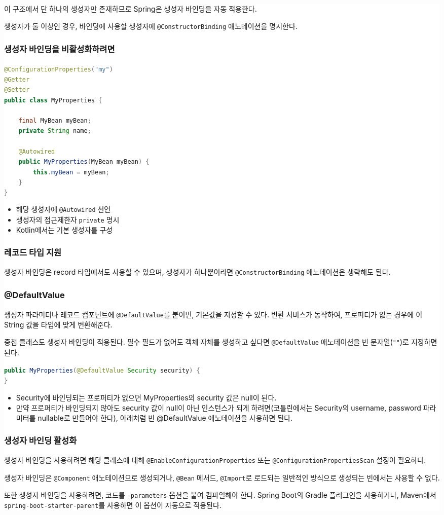 이 구조에서 단 하나의 생성자만 존재하므로 Spring은 생성자 바인딩을 자동 적용한다.

생성자가 둘 이상인 경우, 바인딩에 사용할 생성자에 `@ConstructorBinding` 애노테이션을 명시한다.

### 생성자 바인딩을 비활성화하려면

```java
@ConfigurationProperties("my")
@Getter
@Setter
public class MyProperties {

	final MyBean myBean;
	private String name;

	@Autowired
	public MyProperties(MyBean myBean) {
		this.myBean = myBean;
	}
}
```

- 해당 생성자에 `@Autowired` 선언
- 생성자의 접근제한자 `private` 명시
- Kotlin에서는 기본 생성자를 구성

### 레코드 타입 지원

생성자 바인딩은 record 타입에서도 사용할 수 있으며, 생성자가 하나뿐이라면 `@ConstructorBinding` 애노테이션은 생략해도 된다.

### @DefaultValue

생성자 파라미터나 레코드 컴포넌트에 `@DefaultValue`를 붙이면, 기본값을 지정할 수 있다. 변환 서비스가 동작하여, 프로퍼티가 없는 경우에 이 String 값을 타입에 맞게 변환해준다.

중첩 클래스도 생성자 바인딩이 적용된다. 필수 필드가 없어도 객체 자체를 생성하고 싶다면 `@DefaultValue` 애노테이션을 빈 문자열(`""`)로 지정하면 된다.

```java
public MyProperties(@DefaultValue Security security) {
}
```

- Security에 바인딩되는 프로퍼티가 없으면 MyProperties의 security 값은 null이 된다. 
- 만약 프로퍼티가 바인딩되지 않아도 security 값이 null이 아닌 인스턴스가 되게 하려면(코틀린에서는 Security의 username, password 파라미터를 nullable로 만들어야 한다), 아래처럼 빈 @DefaultValue 애노테이션을 사용하면 된다.

### 생성자 바인딩 활성화

생성자 바인딩을 사용하려면 해당 클래스에 대해 `@EnableConfigurationProperties` 또는 `@ConfigurationPropertiesScan` 설정이 필요하다. 

생성자 바인딩은 `@Component` 애노테이션으로 생성되거나, `@Bean` 메서드, `@Import`로 로드되는 일반적인 방식으로 생성되는 빈에서는 사용할 수 없다.

또한 생성자 바인딩을 사용하려면, 코드를 `-parameters` 옵션을 붙여 컴파일해야 한다. Spring Boot의 Gradle 플러그인을 사용하거나, Maven에서 `spring-boot-starter-parent`를 사용하면 이 옵션이 자동으로 적용된다.

